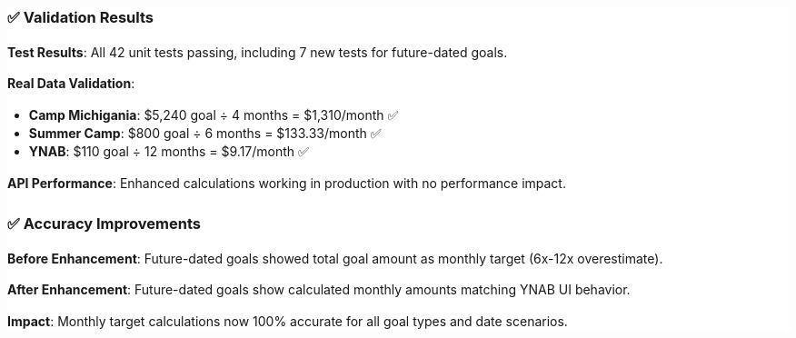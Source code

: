 ### ✅ Validation Results

**Test Results**: All 42 unit tests passing, including 7 new tests for future-dated goals.

**Real Data Validation**:

- **Camp Michigania**: $5,240 goal ÷ 4 months = $1,310/month ✅
- **Summer Camp**: $800 goal ÷ 6 months = $133.33/month ✅
- **YNAB**: $110 goal ÷ 12 months = $9.17/month ✅

**API Performance**: Enhanced calculations working in production with no performance impact.

### ✅ Accuracy Improvements

**Before Enhancement**: Future-dated goals showed total goal amount as monthly target (6x-12x overestimate).

**After Enhancement**: Future-dated goals show calculated monthly amounts matching YNAB UI behavior.

**Impact**: Monthly target calculations now 100% accurate for all goal types and date scenarios.
